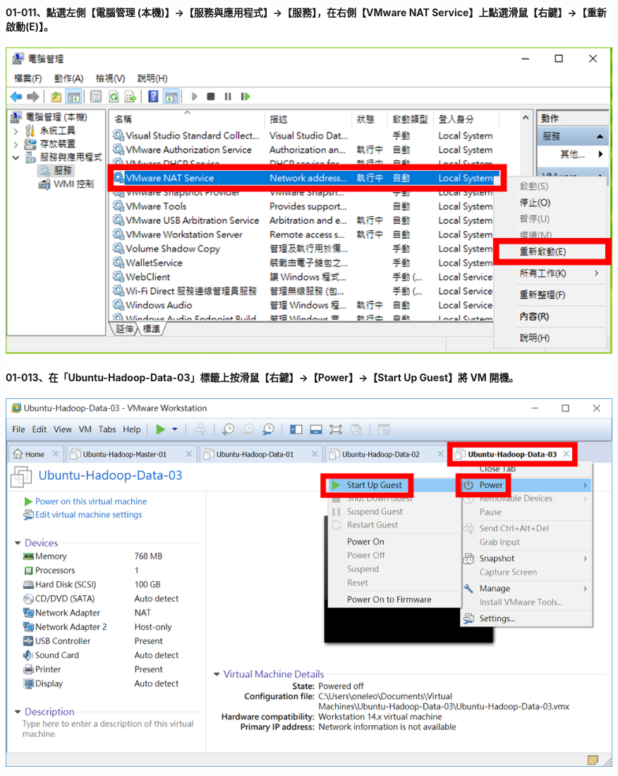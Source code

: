 #### 01-011、點選左側【電腦管理 (本機)】→【服務與應用程式】→【服務】，在右側【VMware NAT Service】上點選滑鼠【右鍵】→【重新啟動(E)】。

![](./Images/005-017.png)

#### 01-013、在「Ubuntu-Hadoop-Data-03」標籤上按滑鼠【右鍵】→【Power】→【Start Up Guest】將 VM 開機。

![](./Images/005-018.png)
